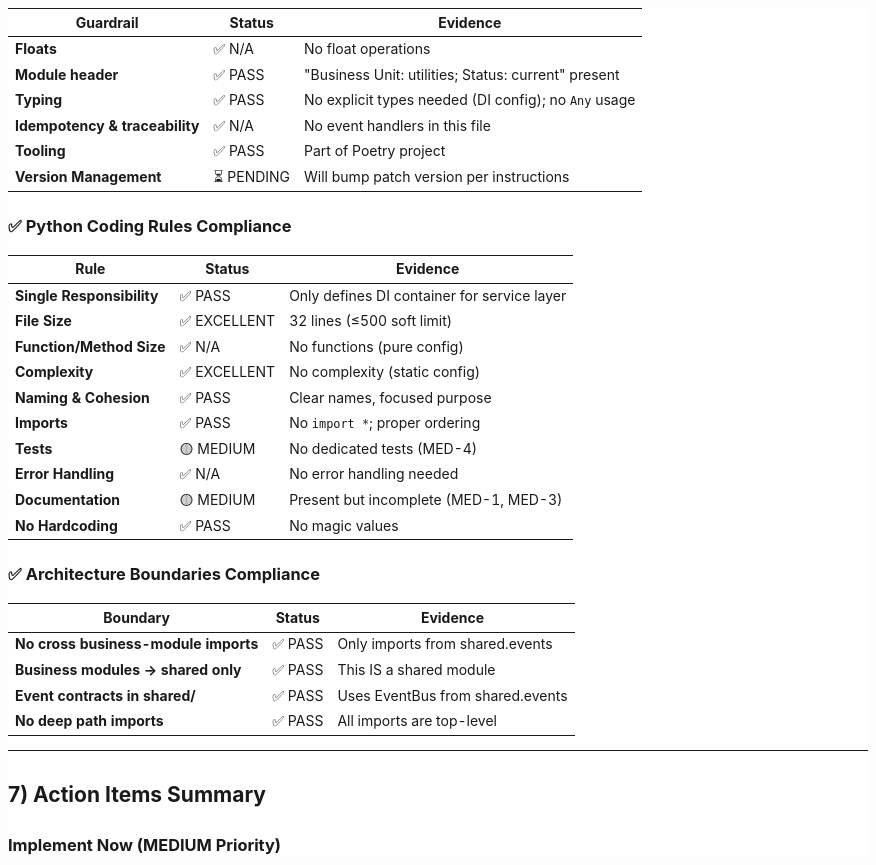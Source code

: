 | Guardrail | Status | Evidence |
|-----------|--------|----------|
| **Floats** | ✅ N/A | No float operations |
| **Module header** | ✅ PASS | "Business Unit: utilities; Status: current" present |
| **Typing** | ✅ PASS | No explicit types needed (DI config); no `Any` usage |
| **Idempotency & traceability** | ✅ N/A | No event handlers in this file |
| **Tooling** | ✅ PASS | Part of Poetry project |
| **Version Management** | ⏳ PENDING | Will bump patch version per instructions |

### ✅ Python Coding Rules Compliance

| Rule | Status | Evidence |
|------|--------|----------|
| **Single Responsibility** | ✅ PASS | Only defines DI container for service layer |
| **File Size** | ✅ EXCELLENT | 32 lines (≤500 soft limit) |
| **Function/Method Size** | ✅ N/A | No functions (pure config) |
| **Complexity** | ✅ EXCELLENT | No complexity (static config) |
| **Naming & Cohesion** | ✅ PASS | Clear names, focused purpose |
| **Imports** | ✅ PASS | No `import *`; proper ordering |
| **Tests** | 🟡 MEDIUM | No dedicated tests (MED-4) |
| **Error Handling** | ✅ N/A | No error handling needed |
| **Documentation** | 🟡 MEDIUM | Present but incomplete (MED-1, MED-3) |
| **No Hardcoding** | ✅ PASS | No magic values |

### ✅ Architecture Boundaries Compliance

| Boundary | Status | Evidence |
|----------|--------|----------|
| **No cross business-module imports** | ✅ PASS | Only imports from shared.events |
| **Business modules → shared only** | ✅ PASS | This IS a shared module |
| **Event contracts in shared/** | ✅ PASS | Uses EventBus from shared.events |
| **No deep path imports** | ✅ PASS | All imports are top-level |

---

## 7) Action Items Summary

### Implement Now (MEDIUM Priority)

